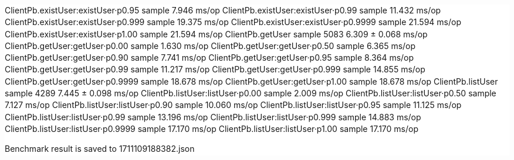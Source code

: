 ClientPb.existUser:existUser·p0.95      sample         7.946           ms/op
ClientPb.existUser:existUser·p0.99      sample        11.432           ms/op
ClientPb.existUser:existUser·p0.999     sample        19.375           ms/op
ClientPb.existUser:existUser·p0.9999    sample        21.594           ms/op
ClientPb.existUser:existUser·p1.00      sample        21.594           ms/op
ClientPb.getUser                        sample  5083   6.309 ± 0.068   ms/op
ClientPb.getUser:getUser·p0.00          sample         1.630           ms/op
ClientPb.getUser:getUser·p0.50          sample         6.365           ms/op
ClientPb.getUser:getUser·p0.90          sample         7.741           ms/op
ClientPb.getUser:getUser·p0.95          sample         8.364           ms/op
ClientPb.getUser:getUser·p0.99          sample        11.217           ms/op
ClientPb.getUser:getUser·p0.999         sample        14.855           ms/op
ClientPb.getUser:getUser·p0.9999        sample        18.678           ms/op
ClientPb.getUser:getUser·p1.00          sample        18.678           ms/op
ClientPb.listUser                       sample  4289   7.445 ± 0.098   ms/op
ClientPb.listUser:listUser·p0.00        sample         2.009           ms/op
ClientPb.listUser:listUser·p0.50        sample         7.127           ms/op
ClientPb.listUser:listUser·p0.90        sample        10.060           ms/op
ClientPb.listUser:listUser·p0.95        sample        11.125           ms/op
ClientPb.listUser:listUser·p0.99        sample        13.196           ms/op
ClientPb.listUser:listUser·p0.999       sample        14.883           ms/op
ClientPb.listUser:listUser·p0.9999      sample        17.170           ms/op
ClientPb.listUser:listUser·p1.00        sample        17.170           ms/op

Benchmark result is saved to 1711109188382.json
